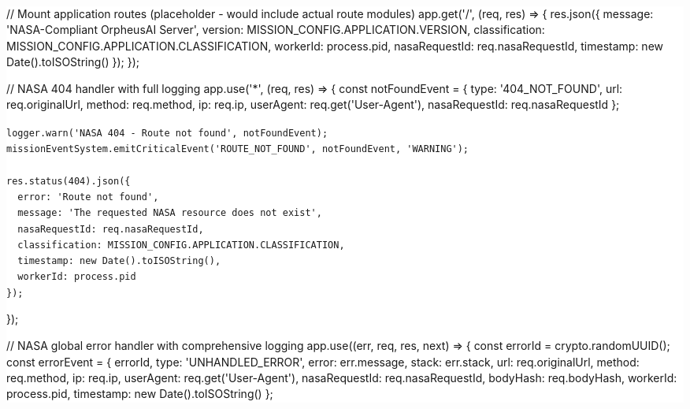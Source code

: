   // Mount application routes (placeholder - would include actual route modules)
  app.get('/', (req, res) => {
    res.json({
      message: 'NASA-Compliant OrpheusAI Server',
      version: MISSION_CONFIG.APPLICATION.VERSION,
      classification: MISSION_CONFIG.APPLICATION.CLASSIFICATION,
      workerId: process.pid,
      nasaRequestId: req.nasaRequestId,
      timestamp: new Date().toISOString()
    });
  });
  
  // NASA 404 handler with full logging
  app.use('*', (req, res) => {
    const notFoundEvent = {
      type: '404_NOT_FOUND',
      url: req.originalUrl,
      method: req.method,
      ip: req.ip,
      userAgent: req.get('User-Agent'),
      nasaRequestId: req.nasaRequestId
    };
    
    logger.warn('NASA 404 - Route not found', notFoundEvent);
    missionEventSystem.emitCriticalEvent('ROUTE_NOT_FOUND', notFoundEvent, 'WARNING');
    
    res.status(404).json({
      error: 'Route not found',
      message: 'The requested NASA resource does not exist',
      nasaRequestId: req.nasaRequestId,
      classification: MISSION_CONFIG.APPLICATION.CLASSIFICATION,
      timestamp: new Date().toISOString(),
      workerId: process.pid
    });
  });
  
  // NASA global error handler with comprehensive logging
  app.use((err, req, res, next) => {
    const errorId = crypto.randomUUID();
    const errorEvent = {
      errorId,
      type: 'UNHANDLED_ERROR',
      error: err.message,
      stack: err.stack,
      url: req.originalUrl,
      method: req.method,
      ip: req.ip,
      userAgent: req.get('User-Agent'),
      nasaRequestId: req.nasaRequestId,
      bodyHash: req.bodyHash,
      workerId: process.pid,
      timestamp: new Date().toISOString()
    };
    